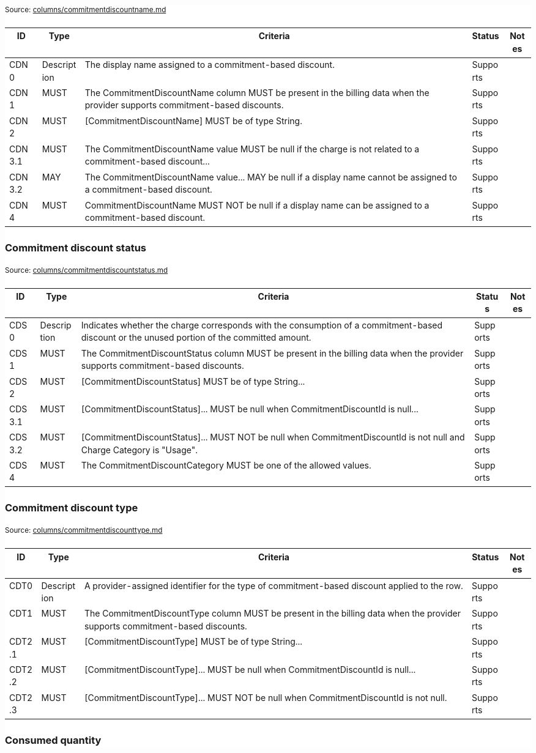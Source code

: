 <sup>Source: [columns/commitmentdiscountname.md](https://github.com/FinOps-Open-Cost-and-Usage-Spec/FOCUS_Spec/blob/v1.0/specification/columns/commitmentdiscountname.md)</sup>

| ID     | Type        | Criteria                                                                                                                     | Status   | Notes |
| ------ | ----------- | ---------------------------------------------------------------------------------------------------------------------------- | -------- | ----- |
| CDN0   | Description | The display name assigned to a commitment-based discount.                                                                    | Supports |       |
| CDN1   | MUST        | The CommitmentDiscountName column MUST be present in the billing data when the provider supports commitment-based discounts. | Supports |       |
| CDN2   | MUST        | \[CommitmentDiscountName\] MUST be of type String.                                                                           | Supports |       |
| CDN3.1 | MUST        | The CommitmentDiscountName value MUST be null if the charge is not related to a commitment-based discount...                 | Supports |       |
| CDN3.2 | MAY         | The CommitmentDiscountName value... MAY be null if a display name cannot be assigned to a commitment-based discount.         | Supports |       |
| CDN4   | MUST        | CommitmentDiscountName MUST NOT be null if a display name can be assigned to a commitment-based discount.                    | Supports |       |

### Commitment discount status

<sup>Source: [columns/commitmentdiscountstatus.md](https://github.com/FinOps-Open-Cost-and-Usage-Spec/FOCUS_Spec/blob/v1.0/specification/columns/commitmentdiscountstatus.md)</sup>

| ID     | Type        | Criteria                                                                                                                                    | Status   | Notes |
| ------ | ----------- | ------------------------------------------------------------------------------------------------------------------------------------------- | -------- | ----- |
| CDS0   | Description | Indicates whether the charge corresponds with the consumption of a commitment-based discount or the unused portion of the committed amount. | Supports |       |
| CDS1   | MUST        | The CommitmentDiscountStatus column MUST be present in the billing data when the provider supports commitment-based discounts.              | Supports |       |
| CDS2   | MUST        | \[CommitmentDiscountStatus\] MUST be of type String...                                                                                      | Supports |       |
| CDS3.1 | MUST        | \[CommitmentDiscountStatus\]... MUST be null when CommitmentDiscountId is null...                                                           | Supports |       |
| CDS3.2 | MUST        | \[CommitmentDiscountStatus\]... MUST NOT be null when CommitmentDiscountId is not null and Charge Category is "Usage".                      | Supports |       |
| CDS4   | MUST        | The CommitmentDiscountCategory MUST be one of the allowed values.                                                                           | Supports |       |

### Commitment discount type

<sup>Source: [columns/commitmentdiscounttype.md](https://github.com/FinOps-Open-Cost-and-Usage-Spec/FOCUS_Spec/blob/v1.0/specification/columns/commitmentdiscounttype.md)</sup>

| ID     | Type        | Criteria                                                                                                                     | Status   | Notes |
| ------ | ----------- | ---------------------------------------------------------------------------------------------------------------------------- | -------- | ----- |
| CDT0   | Description | A provider-assigned identifier for the type of commitment-based discount applied to the row.                                 | Supports |       |
| CDT1   | MUST        | The CommitmentDiscountType column MUST be present in the billing data when the provider supports commitment-based discounts. | Supports |       |
| CDT2.1 | MUST        | \[CommitmentDiscountType\] MUST be of type String...                                                                         | Supports |       |
| CDT2.2 | MUST        | \[CommitmentDiscountType\]... MUST be null when CommitmentDiscountId is null...                                              | Supports |       |
| CDT2.3 | MUST        | \[CommitmentDiscountType\]... MUST NOT be null when CommitmentDiscountId is not null.                                        | Supports |       |

### Consumed quantity
